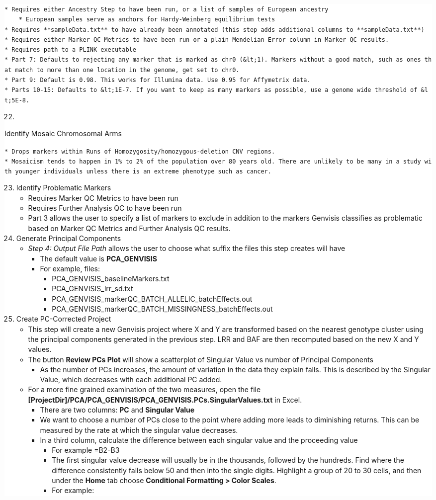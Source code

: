     * Requires either Ancestry Step to have been run, or a list of samples of European ancestry
        * European samples serve as anchors for Hardy-Weinberg equilibrium tests
    * Requires **sampleData.txt** to have already been annotated (this step adds additional columns to **sampleData.txt**)
    * Requires either Marker QC Metrics to have been run or a plain Mendelian Error column in Marker QC results.
    * Requires path to a PLINK executable
    * Part 7: Defaults to rejecting any marker that is marked as chr0 (&lt;1). Markers without a good match, such as ones that match to more than one location in the genome, get set to chr0.
    * Part 9: Default is 0.98. This works for Illumina data. Use 0.95 for Affymetrix data.
    * Parts 10-15: Defaults to &lt;1E-7. If you want to keep as many markers as possible, use a genome wide threshold of &lt;5E-8.



22. 
Identify Mosaic Chromosomal Arms


    * Drops markers within Runs of Homozygosity/homozygous-deletion CNV regions.
    * Mosaicism tends to happen in 1% to 2% of the population over 80 years old. There are unlikely to be many in a study with younger individuals unless there is an extreme phenotype such as cancer.
23. Identify Problematic Markers
    * Requires Marker QC Metrics to have been run
    * Requires Further Analysis QC to have been run
    * Part 3 allows the user to specify a list of markers to exclude in addition to the markers Genvisis classifies as problematic based on Marker QC Metrics and Further Analysis QC results.
24. Generate Principal Components
    * _Step 4: Output File Path_ allows the user to choose what suffix the files this step creates will have
        * The default value is **PCA_GENVISIS**
        *  For example, files:
            * PCA_GENVISIS_baselineMarkers.txt
            * PCA_GENVISIS_lrr_sd.txt
            * PCA_GENVISIS_markerQC_BATCH_ALLELIC_batchEffects.out
            * PCA_GENVISIS_markerQC_BATCH_MISSINGNESS_batchEffects.out
25. Create PC-Corrected Project
    * This step will create a new Genvisis project where X and Y are transformed based on the nearest genotype cluster using the principal components generated in the previous step. LRR and BAF are then recomputed based on the new X and Y values.
    * The button **Review PCs Plot** will show a scatterplot of Singular Value vs number of Principal Components
        * As the number of PCs increases, the amount of variation in the data they explain falls. This is described by the Singular Value, which decreases with each additional PC added.
    * For a more fine grained examination of the two measures, open the file **[ProjectDir]/PCA/PCA_GENVISIS/PCA_GENVISIS.PCs.SingularValues.txt** in Excel.
        * There are two columns: **PC** and **Singular Value**
        * We want to choose a number of PCs close to the point where adding more leads to diminishing returns. This can be measured by the rate at which the singular value decreases.
        * In a third column, calculate the difference between each singular value and the proceeding value
            * For example =B2-B3
            * The first singular value decrease will usually be in the thousands, followed by the hundreds. Find where the difference consistently falls below 50 and then into the single digits. Highlight a group of 20 to 30 cells, and then under the **Home** tab choose **Conditional Formatting > Color Scales**.
            * For example:
